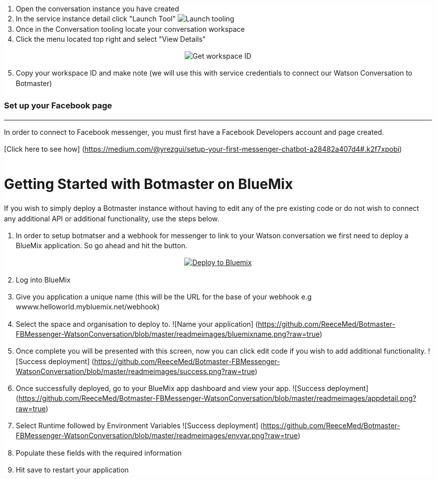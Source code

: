 1. Open the conversation instance you have created
2. In the service instance detail click "Launch Tool" ![Launch tooling](https://github.com/ReeceMed/Botmaster-FBMessenger-WatsonConversation/blob/master/readmeimages/launchtool.png?raw=true)
3. Once in the Conversation tooling locate your conversation workspace
4. Click the menu located top right and select "View Details"

  <div align="center">
    <img src="https://github.com/ReeceMed/Botmaster-FBMessenger-WatsonConversation/blob/master/readmeimages/workspaceid.png?raw=true" alt="Get workspace ID">
  </div>

5. Copy your workspace ID and make note (we will use this with service credentials to connect our Watson Conversation to Botmaster)

### Set up your Facebook page

--------------------------------------------------------------------------------

In order to connect to Facebook messenger, you must first have a Facebook Developers account and page created.

[Click here to see how] (<https://medium.com/@yrezgui/setup-your-first-messenger-chatbot-a28482a407d4#.k2f7xpobi>)

# Getting Started with Botmaster on BlueMix

If you wish to simply deploy a Botmaster instance without having to edit any of the pre existing code or do not wish to connect any additional API or additional functionality, use the steps below.

1. In order to setup botmatser and a webhook for messenger to link to your Watson conversation we first need to deploy a BlueMix application. So go ahead and hit the button.

  <div align="center">
    <a href="https://bluemix.net/deploy?repository=https://github.com/ReeceMed/Botmaster-FBMessenger-WatsonConversation.git" #="" [required]="">
    <img src="https://bluemix.net/deploy/button.png" alt="Deploy to Bluemix">
  </a>
  </div>

2. Log into BlueMix

3. Give you application a unique name (this will be the URL for the base of your webhook e.g wwww.helloworld.mybluemix.net/webhook)
4. Select the space and organisation to deploy to. ![Name your application] (<https://github.com/ReeceMed/Botmaster-FBMessenger-WatsonConversation/blob/master/readmeimages/bluemixname.png?raw=true>)
5. Once complete you will be presented with this screen, now you can click edit code if you wish to add additional functionality. ![Success deployment] (<https://github.com/ReeceMed/Botmaster-FBMessenger-WatsonConversation/blob/master/readmeimages/success.png?raw=true>)
6. Once successfully deployed, go to your BlueMix app dashboard and view your app. ![Success deployment] (<https://github.com/ReeceMed/Botmaster-FBMessenger-WatsonConversation/blob/master/readmeimages/appdetail.png?raw=true>)
7. Select Runtime followed by Environment Variables ![Success deployment] (<https://github.com/ReeceMed/Botmaster-FBMessenger-WatsonConversation/blob/master/readmeimages/envvar.png?raw=true>)
8. Populate these fields with the required information
9. Hit save to restart your application
